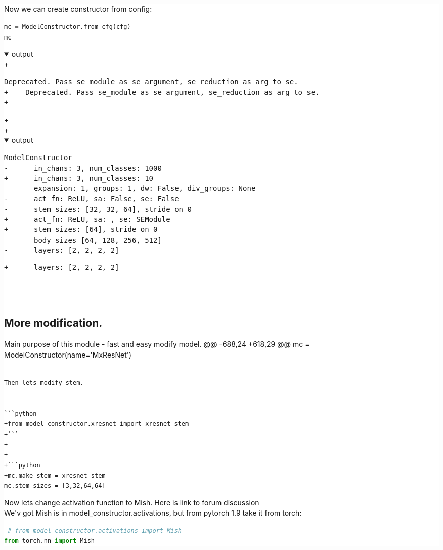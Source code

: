  Now we can create constructor from config:
 
 
 ```python
 mc = ModelConstructor.from_cfg(cfg)
 mc
 ```
 <details open> <summary>output</summary>  
+    <pre>Deprecated. Pass se_module as se argument, se_reduction as arg to se.
+    Deprecated. Pass se_module as se argument, se_reduction as arg to se.
+    </pre>
+</details>
+<details open> <summary>output</summary>  
     <pre>ModelConstructor
-      in_chans: 3, num_classes: 1000
+      in_chans: 3, num_classes: 10
       expansion: 1, groups: 1, dw: False, div_groups: None
-      act_fn: ReLU, sa: False, se: False
-      stem sizes: [32, 32, 64], stride on 0
+      act_fn: ReLU, sa: <class 'model_constructor.layers.SimpleSelfAttention'>, se: SEModule
+      stem sizes: [64], stride on 0
       body sizes [64, 128, 256, 512]
-      layers: [2, 2, 2, 2]<pre>
+      layers: [2, 2, 2, 2]</pre>
 </details>
 
 
 
 ## More modification.
 
 Main purpose of this module - fast and easy modify model.
@@ -688,24 +618,29 @@
 mc = ModelConstructor(name='MxResNet')
 ```
 
 Then lets modify stem.
 
 
 ```python
+from model_constructor.xresnet import xresnet_stem
+```
+
+
+```python
+mc.make_stem = xresnet_stem
 mc.stem_sizes = [3,32,64,64]
 ```
 
 Now lets change activation function to Mish.
 Here is link to [forum discussion](https://forums.fast.ai/t/meet-mish-new-activation-function-possible-successor-to-relu)    
 We'v got Mish is in model_constructor.activations, but from pytorch 1.9 take it from torch:
 
 
 ```python
-# from model_constructor.activations import Mish
 from torch.nn import Mish
 ```
 
